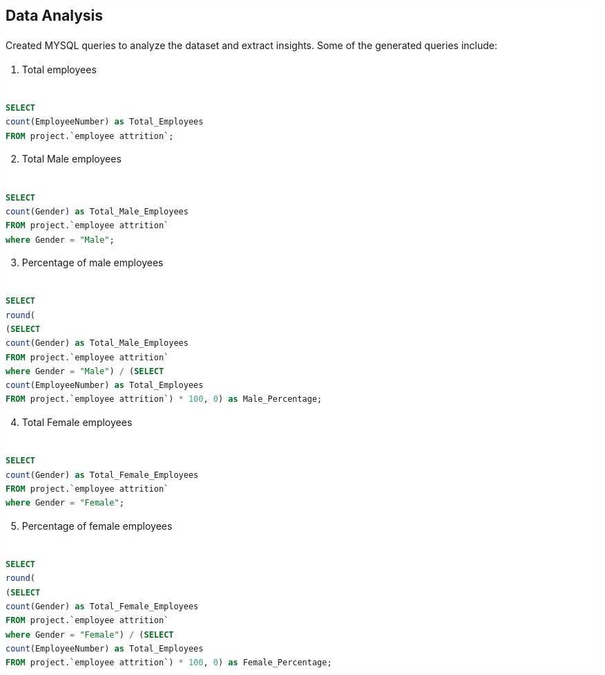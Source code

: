 ## Data Analysis
Created MYSQL queries to analyze the dataset and extract insights. Some of the generated queries include:

1. Total employees
  ``` sql

SELECT
count(EmployeeNumber) as Total_Employees
FROM project.`employee attrition`;
```

2. Total Male employees
``` sql

SELECT
count(Gender) as Total_Male_Employees
FROM project.`employee attrition`
where Gender = "Male";
```

3. Percentage of male employees
``` sql

SELECT
round(
(SELECT
count(Gender) as Total_Male_Employees
FROM project.`employee attrition`
where Gender = "Male") / (SELECT
count(EmployeeNumber) as Total_Employees
FROM project.`employee attrition`) * 100, 0) as Male_Percentage;
```

4. Total Female employees
``` sql

SELECT
count(Gender) as Total_Female_Employees
FROM project.`employee attrition`
where Gender = "Female";
```

5. Percentage of female employees
``` sql

SELECT
round(
(SELECT
count(Gender) as Total_Female_Employees
FROM project.`employee attrition`
where Gender = "Female") / (SELECT
count(EmployeeNumber) as Total_Employees
FROM project.`employee attrition`) * 100, 0) as Female_Percentage;
```

